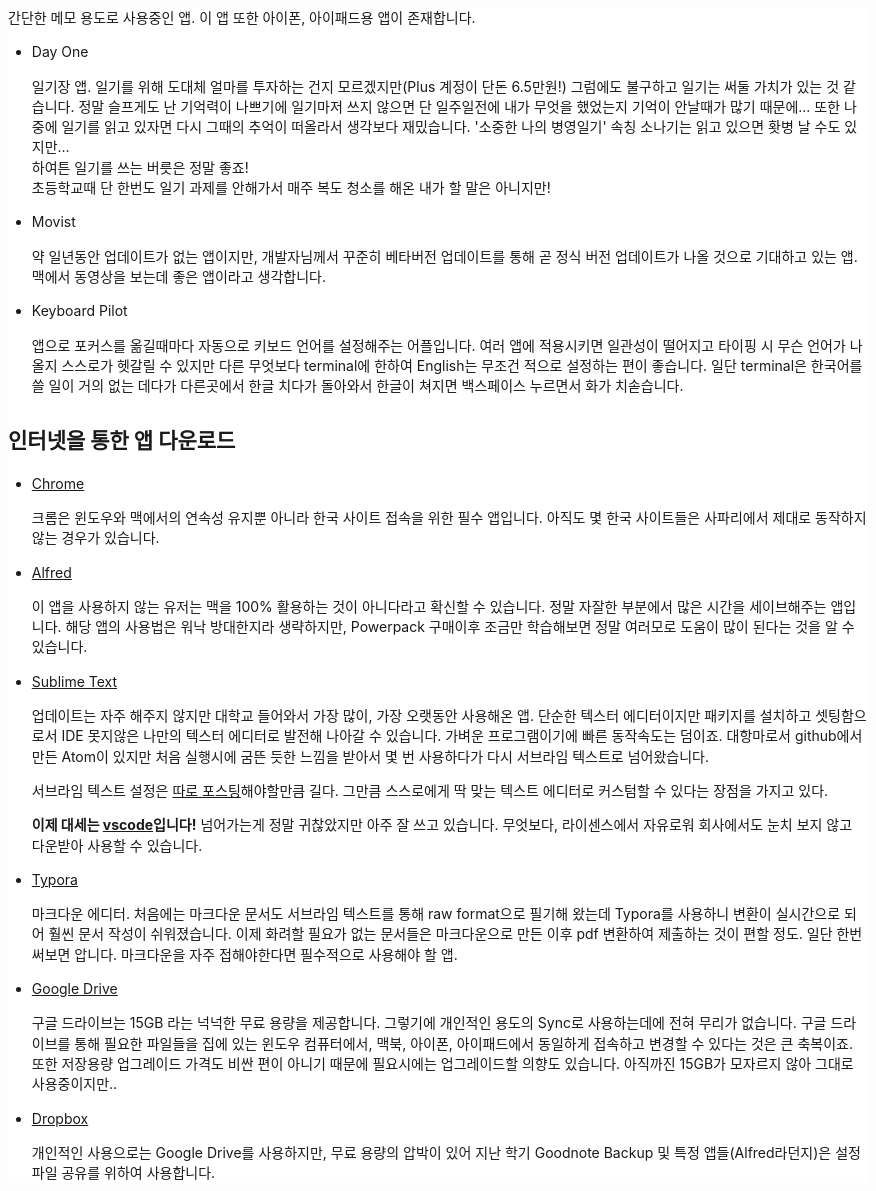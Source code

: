   간단한 메모 용도로 사용중인 앱. 이 앱 또한 아이폰, 아이패드용 앱이 존재합니다.

* Day One

  일기장 앱. 일기를 위해 도대체 얼마를 투자하는 건지 모르겠지만(Plus 계정이 단돈 6.5만원!) 그럼에도 불구하고 일기는 써둘 가치가 있는 것 같습니다. 정말 슬프게도 난 기억력이 나쁘기에 일기마저 쓰지 않으면 단 일주일전에 내가 무엇을 했었는지 기억이 안날때가 많기 때문에... 또한 나중에 일기를 읽고 있자면 다시 그때의 추억이 떠올라서 생각보다 재밌습니다. '소중한 나의 병영일기' 속칭 소나기는 읽고 있으면 홧병 날 수도 있지만…<br>
  하여튼 일기를 쓰는 버릇은 정말 좋죠!<br>
  초등학교때 단 한번도 일기 과제를 안해가서 매주 복도 청소를 해온 내가 할 말은 아니지만!

* Movist

  약 일년동안 업데이트가 없는 앱이지만, 개발자님께서 꾸준히 베타버전 업데이트를 통해 곧 정식 버전 업데이트가 나올 것으로 기대하고 있는 앱. 맥에서 동영상을 보는데 좋은 앱이라고 생각합니다.

* Keyboard Pilot

  앱으로 포커스를 옮길때마다 자동으로 키보드 언어를 설정해주는 어플입니다. 여러 앱에 적용시키면 일관성이 떨어지고 타이핑 시 무슨 언어가 나올지 스스로가 헷갈릴 수 있지만 다른 무엇보다 terminal에 한하여 English는 무조건 적으로 설정하는 편이 좋습니다. 일단 terminal은 한국어를 쓸 일이 거의 없는 데다가 다른곳에서 한글 치다가 돌아와서 한글이 쳐지면 백스페이스 누르면서 화가 치솓습니다.

## 인터넷을 통한 앱 다운로드

* [Chrome](https://www.google.com/intl/ko_ALL/chrome/)

  크롬은 윈도우와 맥에서의 연속성 유지뿐 아니라 한국 사이트 접속을 위한 필수 앱입니다. 아직도 몇 한국 사이트들은 사파리에서 제대로 동작하지 않는 경우가 있습니다.

* [Alfred](https://www.alfredapp.com/)

  이 앱을 사용하지 않는 유저는 맥을 100% 활용하는 것이 아니다라고 확신할 수 있습니다. 정말 자잘한 부분에서 많은 시간을 세이브해주는 앱입니다. 해당 앱의 사용법은 워낙 방대한지라 생략하지만, Powerpack 구매이후 조금만 학습해보면 정말 여러모로 도움이 많이 된다는 것을 알 수 있습니다.

* [Sublime Text](https://www.sublimetext.com/)

  업데이트는 자주 해주지 않지만 대학교 들어와서 가장 많이, 가장 오랫동안 사용해온 앱. 단순한 텍스터 에디터이지만 패키지를 설치하고 셋팅함으로서 IDE 못지않은 나만의 텍스터 에디터로 발전해 나아갈 수 있습니다. 가벼운 프로그램이기에 빠른 동작속도는 덤이죠. 대항마로서 github에서 만든 Atom이 있지만 처음 실행시에 굼뜬 듯한 느낌을 받아서 몇 번 사용하다가 다시 서브라임 텍스트로 넘어왔습니다.

  서브라임 텍스트 설정은 [따로 포스팅](/devlog/sublime-text-setting)해야할만큼 길다. 그만큼 스스로에게 딱 맞는 텍스트 에디터로 커스텀할 수 있다는 장점을 가지고 있다.

  **이제 대세는 [vscode](https://code.visualstudio.com/)입니다!** 넘어가는게 정말 귀찮았지만 아주 잘 쓰고 있습니다. 무엇보다, 라이센스에서 자유로워 회사에서도 눈치 보지 않고 다운받아 사용할 수 있습니다.

* [Typora](https://typora.io/)

  마크다운 에디터. 처음에는 마크다운 문서도 서브라임 텍스트를 통해 raw format으로 필기해 왔는데 Typora를 사용하니 변환이 실시간으로 되어 훨씬 문서 작성이 쉬워졌습니다. 이제 화려할 필요가 없는 문서들은 마크다운으로 만든 이후 pdf 변환하여 제출하는 것이 편할 정도. 일단 한번 써보면 압니다. 마크다운을 자주 접해야한다면 필수적으로 사용해야 할 앱.

* [Google Drive](https://www.google.com/drive/download/)

  구글 드라이브는 15GB 라는 넉넉한 무료 용량을 제공합니다. 그렇기에 개인적인 용도의 Sync로 사용하는데에 전혀 무리가 없습니다. 구글 드라이브를 통해 필요한 파일들을 집에 있는 윈도우 컴퓨터에서, 맥북, 아이폰, 아이패드에서 동일하게 접속하고 변경할 수 있다는 것은 큰 축복이죠. 또한 저장용량 업그레이드 가격도 비싼 편이 아니기 때문에 필요시에는 업그레이드할 의향도 있습니다. 아직까진 15GB가 모자르지 않아 그대로 사용중이지만..

* [Dropbox](https://www.dropbox.com/ko/downloading)

  개인적인 사용으로는 Google Drive를 사용하지만, 무료 용량의 압박이 있어 지난 학기 Goodnote Backup 및 특정 앱들(Alfred라던지)은 설정파일 공유를 위하여 사용합니다.

